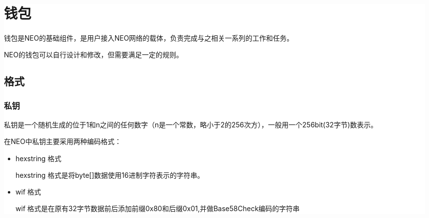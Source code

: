 # 钱包

钱包是NEO的基础组件，是用户接入NEO网络的载体，负责完成与之相关一系列的工作和任务。

NEO的钱包可以自行设计和修改，但需要满足一定的规则。

##  格式

### 私钥

私钥是一个随机生成的位于1和n之间的任何数字（n是⼀个常数，略小于2的256次方），一般用一个256bit(32字节)数表示。

在NEO中私钥主要采用两种编码格式：

- hexstring 格式

   hexstring 格式是将byte[]数据使用16进制字符表示的字符串。

- wif 格式

   wif 格式是在原有32字节数据前后添加前缀0x80和后缀0x01,并做Base58Check编码的字符串
